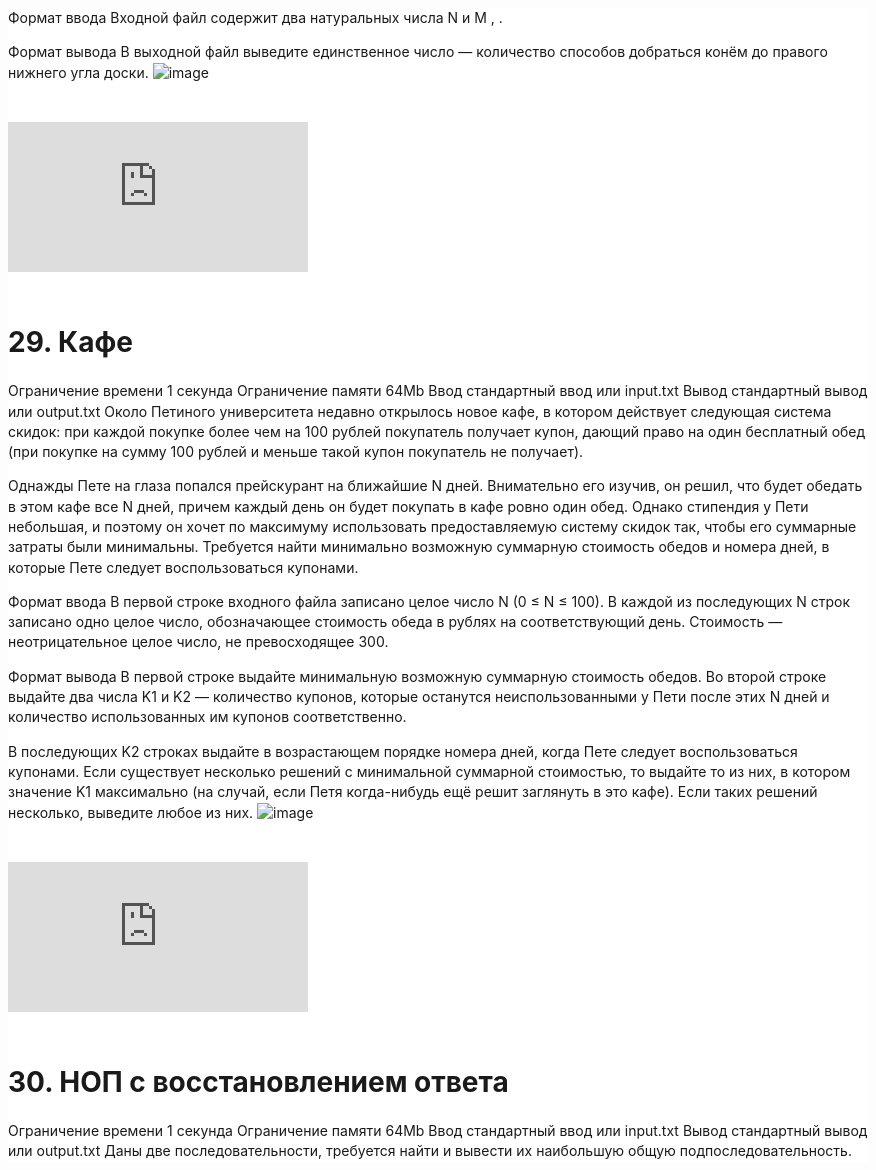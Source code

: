Формат ввода
Входной файл содержит два натуральных числа N и M , .

Формат вывода
В выходной файл выведите единственное число — количество способов добраться конём до правого нижнего угла доски.
![image](https://user-images.githubusercontent.com/94699444/224818439-8809a0e9-e783-44d5-b378-e8e42d6392b5.png)
# ![Решение](https://github.com/meder1ss/algorithms/blob/main/28.py)

# 29. Кафе
Ограничение времени	1 секунда
Ограничение памяти	64Mb
Ввод	стандартный ввод или input.txt
Вывод	стандартный вывод или output.txt
Около Петиного университета недавно открылось новое кафе, в котором действует следующая система скидок: при каждой покупке более чем на 100 рублей покупатель получает купон, дающий право на один бесплатный обед (при покупке на сумму 100 рублей и меньше такой купон покупатель не получает).

Однажды Пете на глаза попался прейскурант на ближайшие N дней. Внимательно его изучив, он решил, что будет обедать в этом кафе все N дней, причем каждый день он будет покупать в кафе ровно один обед. Однако стипендия у Пети небольшая, и поэтому он хочет по максимуму использовать предоставляемую систему скидок так, чтобы его суммарные затраты были минимальны. Требуется найти минимально возможную суммарную стоимость обедов и номера дней, в которые Пете следует воспользоваться купонами.

Формат ввода
В первой строке входного файла записано целое число N (0 ≤ N ≤ 100). В каждой из последующих N строк записано одно целое число, обозначающее стоимость обеда в рублях на соответствующий день. Стоимость — неотрицательное целое число, не превосходящее 300.

Формат вывода
В первой строке выдайте минимальную возможную суммарную стоимость обедов. Во второй строке выдайте два числа K1 и K2 — количество купонов, которые останутся неиспользованными у Пети после этих N дней и количество использованных им купонов соответственно.

В последующих K2 строках выдайте в возрастающем порядке номера дней, когда Пете следует воспользоваться купонами. Если существует несколько решений с минимальной суммарной стоимостью, то выдайте то из них, в котором значение K1 максимально (на случай, если Петя когда-нибудь ещё решит заглянуть в это кафе). Если таких решений несколько, выведите любое из них.
![image](https://user-images.githubusercontent.com/94699444/224818517-1144d32d-0016-47f1-a49e-3c700733710b.png)
# ![Решение](https://github.com/meder1ss/algorithms/blob/main/29.py)

# 30. НОП с восстановлением ответа
Ограничение времени	1 секунда
Ограничение памяти	64Mb
Ввод	стандартный ввод или input.txt
Вывод	стандартный вывод или output.txt
Даны две последовательности, требуется найти и вывести их наибольшую общую подпоследовательность.

